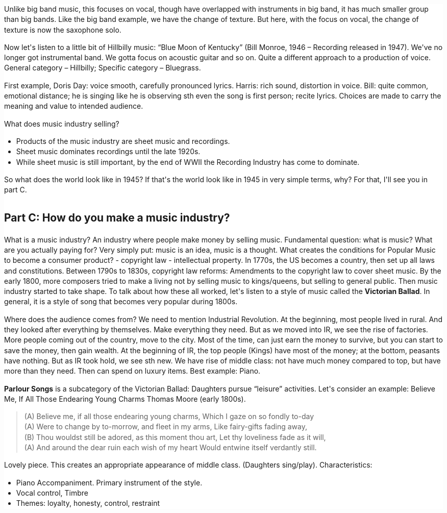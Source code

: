 Unlike big band music, this focuses on vocal, though have overlapped with instruments in big band, it has much smaller group than big bands. Like the big band example, we have the change of texture. But here, with the focus on vocal, the change of texture is now the saxophone solo.

Now let's listen to a little bit of Hillbilly music: “Blue Moon of Kentucky” (Bill Monroe, 1946 – Recording released in 1947). We've no longer got instrumental band. We gotta focus on acoustic guitar and so on. Quite a different approach to a production of voice. General category – Hillbilly; Specific category – Bluegrass.

First example, Doris Day: voice smooth, carefully pronounced lyrics. Harris: rich sound, distortion in voice. Bill: quite common, emotional distance; he is singing like he is observing sth even the song is first person; recite lyrics. Choices are made to carry the meaning and value to intended audience.

What does music industry selling?
- Products of the music industry are sheet music and recordings.
- Sheet music dominates recordings until the late 1920s.
- While sheet music is still important, by the end of WWII the Recording Industry has come to dominate.

So what does the world look like in 1945? If that's the world look like in 1945 in very simple terms, why? For that, I'll see you in part C.

## Part C: How do you make a music industry?
What is a music industry? An industry where people make money by selling music. Fundamental question: what is music? What are you actually paying for? Very simply put: music is an idea, music is a thought.  What creates the conditions for Popular Music to become a consumer product? - copyright law - intellectual property. In 1770s, the US becomes a country, then set up all laws and constitutions. Between 1790s to 1830s, copyright law reforms: Amendments to the copyright law to cover sheet music. By the early 1800, more composers tried to make a living not by selling music to kings/queens, but selling to general public. Then music industry started to take shape. To talk about how these all worked, let's listen to a style of music called the **Victorian Ballad**. In general, it is a style of song that becomes very popular during 1800s.

Where does the audience comes from? We need to mention Industrial Revolution. At the beginning, most people lived in rural. And they looked after everything by themselves. Make everything they need. But as we moved into IR, we see the rise of factories. More people coming out of the country, move to the city. Most of the time, can just earn the money to survive, but you can start to save the money, then gain wealth. At the beginning of IR, the top people (Kings) have most of the money; at the bottom, peasants have nothing. But as IR took hold, we see sth new. We have rise of middle class: not have much money compared to top, but have more than they need. Then can spend on luxury items. Best example: Piano.

**Parlour Songs** is a subcategory of the Victorian Ballad: Daughters pursue “leisure” activities. Let's consider an example:  Believe Me, If All Those Endearing Young Charms Thomas Moore (early 1800s).
> (A) Believe me, if all those endearing young charms,
Which I gaze on so fondly to-day<br>
(A) Were to change by to-morrow, and fleet in my arms, Like fairy-gifts fading away,<br>
(B) Thou wouldst still be adored, as this moment thou art, Let thy loveliness fade as it will, <br>
(A) And around the dear ruin each wish of my heart Would entwine itself verdantly still.

Lovely piece. This creates an appropriate appearance of middle class. (Daughters sing/play). Characteristics:
- Piano Accompaniment. Primary instrument of the style.
- Vocal control, Timbre
- Themes: loyalty, honesty, control, restraint
